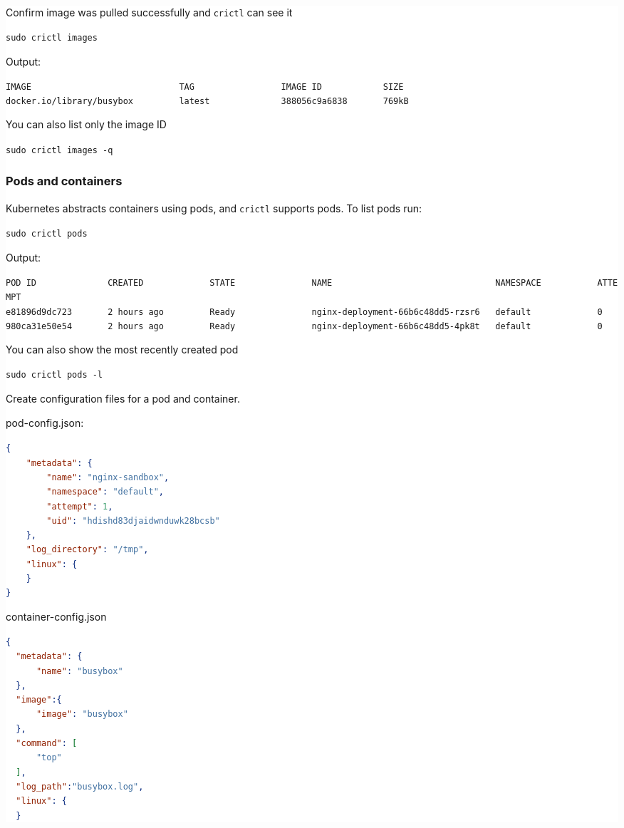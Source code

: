 Confirm image was pulled successfully and `crictl` can see it 
```
sudo crictl images
```

Output: 
```
IMAGE                             TAG                 IMAGE ID            SIZE
docker.io/library/busybox         latest              388056c9a6838       769kB
```

You can also list only the image ID
```
sudo crictl images -q
```

### Pods and containers
Kubernetes abstracts containers using pods, and `crictl` supports pods. To list pods run: 
```
sudo crictl pods 
```

Output: 
```
POD ID              CREATED             STATE               NAME                                NAMESPACE           ATTEMPT
e81896d9dc723       2 hours ago         Ready               nginx-deployment-66b6c48dd5-rzsr6   default             0
980ca31e50e54       2 hours ago         Ready               nginx-deployment-66b6c48dd5-4pk8t   default             0
```

You can also show the most recently created pod
```
sudo crictl pods -l
```

Create configuration files for a pod and container. 

pod-config.json: 
```json
{
    "metadata": {
        "name": "nginx-sandbox",
        "namespace": "default",
        "attempt": 1,
        "uid": "hdishd83djaidwnduwk28bcsb"
    },
    "log_directory": "/tmp",
    "linux": {
    }
}
```

container-config.json
```json
{
  "metadata": {
      "name": "busybox"
  },
  "image":{
      "image": "busybox"
  },
  "command": [
      "top"
  ],
  "log_path":"busybox.log",
  "linux": {
  }
```